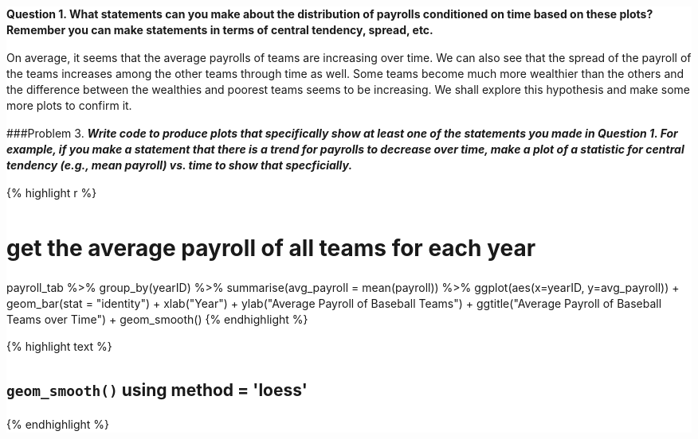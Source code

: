 **Question 1. What statements can you make about the distribution of payrolls conditioned on time based on these plots? Remember you can make statements in terms of central tendency, spread, etc.**

On average, it seems that the average payrolls of teams are increasing over time. We can also see that the spread of the payroll of the teams increases among the other teams through time as well. Some teams become much more wealthier than the others and the difference between the wealthies and poorest teams seems to be increasing. We shall explore this hypothesis and make some more plots to confirm it.


###Problem 3.
***Write code to produce plots that specifically show at least one of the statements you made in Question 1. For example, if you make a statement that there is a trend for payrolls to decrease over time, make a plot of a statistic for central tendency (e.g., mean payroll) vs. time to show that specficially.***


{% highlight r %}
# get the average payroll of all teams for each year
payroll_tab %>%
  group_by(yearID) %>%
    summarise(avg_payroll = mean(payroll)) %>%
      ggplot(aes(x=yearID, y=avg_payroll)) +
        geom_bar(stat = "identity") +
        xlab("Year") +
        ylab("Average Payroll of Baseball Teams") +
        ggtitle("Average Payroll of Baseball Teams over Time") +
        geom_smooth()
{% endhighlight %}



{% highlight text %}
## `geom_smooth()` using method = 'loess'
{% endhighlight %}
